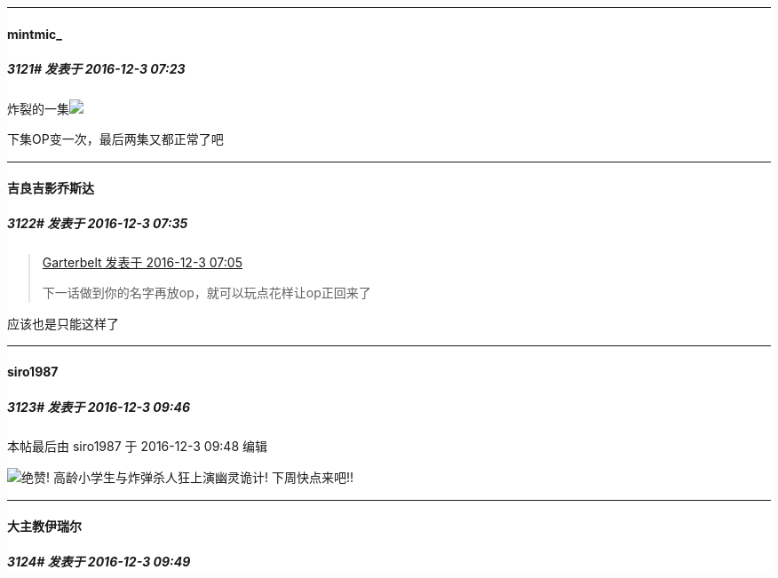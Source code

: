 





*****

####  mintmic_  
##### 3121#       发表于 2016-12-3 07:23




炸裂的一集<img src="https://static.saraba1st.com/image/smiley/face/130.gif" referrerpolicy="no-referrer">

下集OP变一次，最后两集又都正常了吧







*****

####  吉良吉影乔斯达  
##### 3122#       发表于 2016-12-3 07:35



<blockquote><a href="httphttps://bbs.saraba1st.com/2b/forum.php?mod=redirect&amp;goto=findpost&amp;pid=34363339&amp;ptid=1243404" target="_blank">Garterbelt 发表于 2016-12-3 07:05</a>

下一话做到你的名字再放op，就可以玩点花样让op正回来了</blockquote>
应该也是只能这样了







*****

####  siro1987  
##### 3123#       发表于 2016-12-3 09:46



 本帖最后由 siro1987 于 2016-12-3 09:48 编辑 

<img src="https://static.saraba1st.com/image/smiley/face/05.gif" referrerpolicy="no-referrer">绝赞! 高龄小学生与炸弹杀人狂上演幽灵诡计! 下周快点来吧!!







*****

####  大主教伊瑞尔  
##### 3124#       发表于 2016-12-3 09:49


